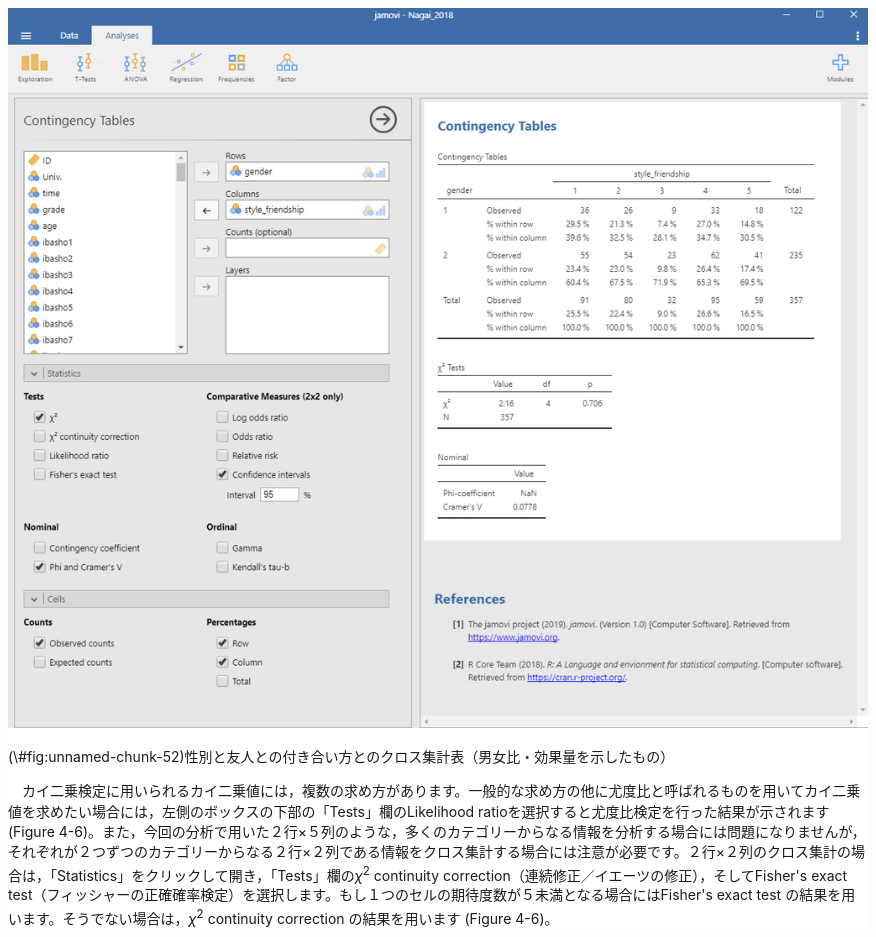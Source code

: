 <img src="./img/04correl/Figure5.png" alt="性別と友人との付き合い方とのクロス集計表（男女比・効果量を示したもの）" width="1265" />
<p class="caption">(\#fig:unnamed-chunk-52)性別と友人との付き合い方とのクロス集計表（男女比・効果量を示したもの）</p>
</div>

　カイ二乗検定に用いられるカイ二乗値には，複数の求め方があります。一般的な求め方の他に尤度比と呼ばれるものを用いてカイ二乗値を求めたい場合には，左側のボックスの下部の「Tests」欄のLikelihood ratioを選択すると尤度比検定を行った結果が示されます (Figure 4-6)。また，今回の分析で用いた２行×５列のような，多くのカテゴリーからなる情報を分析する場合には問題になりませんが，それぞれが２つずつのカテゴリーからなる２行×２列である情報をクロス集計する場合には注意が必要です。２行×２列のクロス集計の場合は，「Statistics」をクリックして開き，「Tests」欄の*χ*<sup>2</sup> continuity correction（連続修正／イエーツの修正），そしてFisher's exact test（フィッシャーの正確確率検定）を選択します。もし１つのセルの期待度数が５未満となる場合にはFisher's exact test の結果を用います。そうでない場合は，*χ*<sup>2</sup> continuity correction の結果を用います (Figure 4-6)。

<div class="figure">